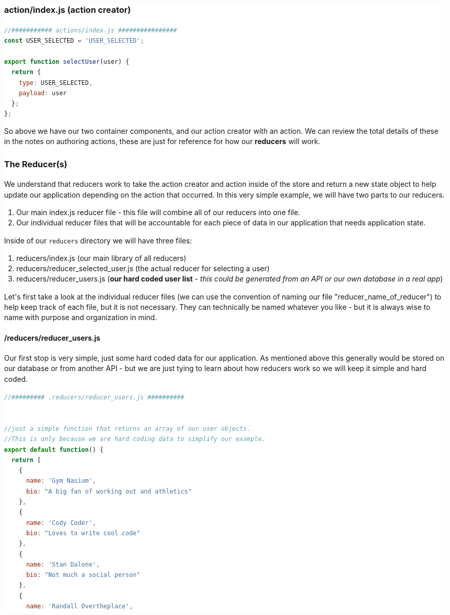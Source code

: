 ### action/index.js (action creator)

```js
//########### actions/index.js ################
const USER_SELECTED = 'USER_SELECTED';

export function selectUser(user) {
  return {
    type: USER_SELECTED,
    payload: user
  };
};
```

So above we have our two container components, and our action creator with an action. We can review the total details of these in the notes on authoring actions, these are just for reference for how our **reducers** will work.

### The Reducer(s)
We understand that reducers work to take the action creator and action inside of the store and return a new state object to help update our application depending on the action that occurred. In this very simple example, we will have two parts to our reducers.

1. Our main index.js reducer file - this file will combine all of our reducers into one file.
1. Our individual reducer files that will be accountable for each piece of data in our application that needs application state.

Inside of our `reducers` directory we will have three files:
1. reducers/index.js   (our main library of all reducers)
1. reducers/reducer_selected_user.js (the actual reducer for selecting a user)
1. reducers/reducer_users.js (**our hard coded user list** - *this could be generated from an API or our own database in a real app*)

Let's first take a look at the individual reducer files (we can use the convention of naming our file "reducer_name_of_reducer") to help keep track of each file, but it is not necessary. They can technically be named whatever you like - but it is always wise to name with purpose and organization in mind.

#### /reducers/reducer_users.js

Our first stop is very simple, just some hard coded data for our application. As mentioned above this generally would be stored on our database or from another API - but we are just tying to learn about how reducers work so we will keep it simple and hard coded.

```js
//######### .reducers/reducer_users.js ##########


//just a simple function that returns an array of our user objects.
//This is only because we are hard coding data to simplify our example.
export default function() {
  return [
    {
      name: 'Gym Nasium',
      bio: "A big fan of working out and athletics"
    },
    {
      name: 'Cody Coder',
      bio: "Loves to write cool code"
    },
    {
      name: 'Stan Dalone',
      bio: "Not much a social person"
    },
    {
      name: 'Randall Overtheplace',
```